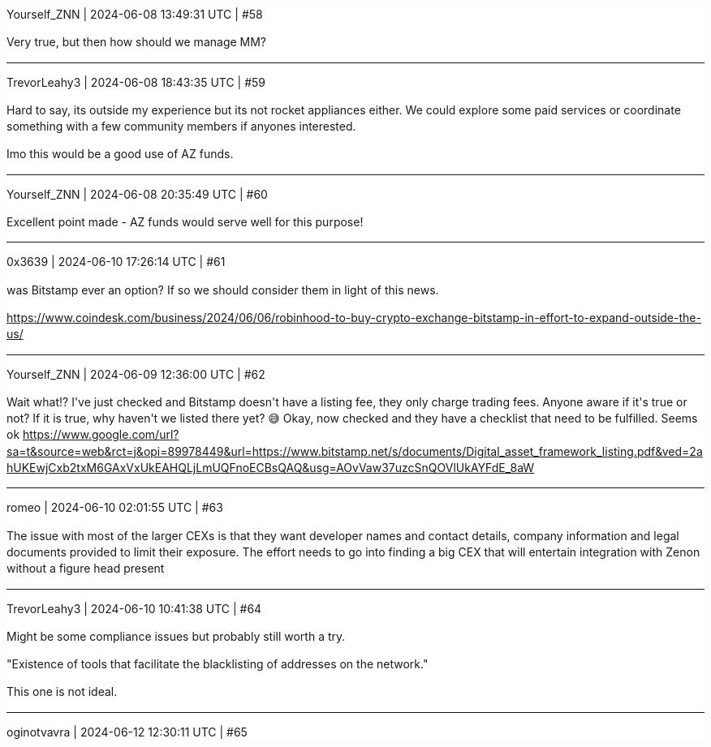 Yourself_ZNN | 2024-06-08 13:49:31 UTC | #58

Very true, but then how should we manage MM?

-------------------------

TrevorLeahy3 | 2024-06-08 18:43:35 UTC | #59

Hard to say, its outside my experience but its not rocket appliances either. We could explore some paid services or coordinate something with a few community members if anyones interested. 

Imo this would be a good use of AZ funds.

-------------------------

Yourself_ZNN | 2024-06-08 20:35:49 UTC | #60

Excellent point made - AZ funds would serve well for this purpose!

-------------------------

0x3639 | 2024-06-10 17:26:14 UTC | #61

was Bitstamp ever an option?  If so we should consider them in light of this news.  

https://www.coindesk.com/business/2024/06/06/robinhood-to-buy-crypto-exchange-bitstamp-in-effort-to-expand-outside-the-us/

-------------------------

Yourself_ZNN | 2024-06-09 12:36:00 UTC | #62

Wait what!? I've just checked and Bitstamp doesn't have a listing fee, they only charge trading fees. Anyone aware if it's true or not? If it is true, why haven't we listed there yet? 😅
Okay, now checked and they have a checklist that need to be fulfilled. Seems ok
https://www.google.com/url?sa=t&source=web&rct=j&opi=89978449&url=https://www.bitstamp.net/s/documents/Digital_asset_framework_listing.pdf&ved=2ahUKEwjCxb2txM6GAxVxUkEAHQLjLmUQFnoECBsQAQ&usg=AOvVaw37uzcSnQOVlUkAYFdE_8aW

-------------------------

romeo | 2024-06-10 02:01:55 UTC | #63

The issue with most of the larger CEXs is that they want developer names and contact details, company information and legal documents provided to limit their exposure. The effort needs to go into finding a big CEX that will entertain integration with Zenon without a figure head present

-------------------------

TrevorLeahy3 | 2024-06-10 10:41:38 UTC | #64

Might be some compliance issues but probably still worth a try.

"Existence of tools that facilitate the blacklisting of addresses on the network."

This one is not ideal.

-------------------------

oginotvavra | 2024-06-12 12:30:11 UTC | #65
